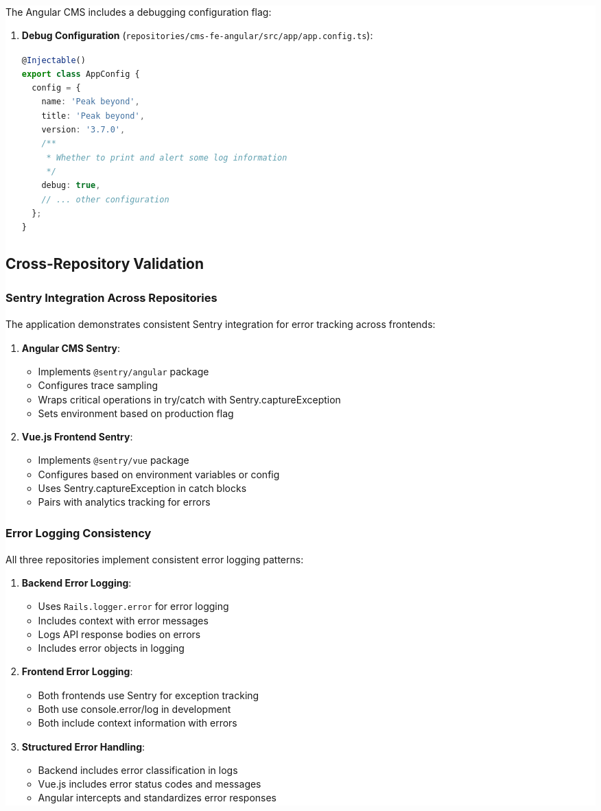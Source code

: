 The Angular CMS includes a debugging configuration flag:

1. **Debug Configuration** (`repositories/cms-fe-angular/src/app/app.config.ts`):
   ```typescript
   @Injectable()
   export class AppConfig {
     config = {
       name: 'Peak beyond',
       title: 'Peak beyond',
       version: '3.7.0',
       /**
        * Whether to print and alert some log information
        */
       debug: true,
       // ... other configuration
     };
   }
   ```

## Cross-Repository Validation

### Sentry Integration Across Repositories

The application demonstrates consistent Sentry integration for error tracking across frontends:

1. **Angular CMS Sentry**:
   - Implements `@sentry/angular` package
   - Configures trace sampling
   - Wraps critical operations in try/catch with Sentry.captureException
   - Sets environment based on production flag

2. **Vue.js Frontend Sentry**:
   - Implements `@sentry/vue` package
   - Configures based on environment variables or config
   - Uses Sentry.captureException in catch blocks
   - Pairs with analytics tracking for errors

### Error Logging Consistency

All three repositories implement consistent error logging patterns:

1. **Backend Error Logging**:
   - Uses `Rails.logger.error` for error logging
   - Includes context with error messages
   - Logs API response bodies on errors
   - Includes error objects in logging

2. **Frontend Error Logging**:
   - Both frontends use Sentry for exception tracking
   - Both use console.error/log in development
   - Both include context information with errors

3. **Structured Error Handling**:
   - Backend includes error classification in logs
   - Vue.js includes error status codes and messages
   - Angular intercepts and standardizes error responses
